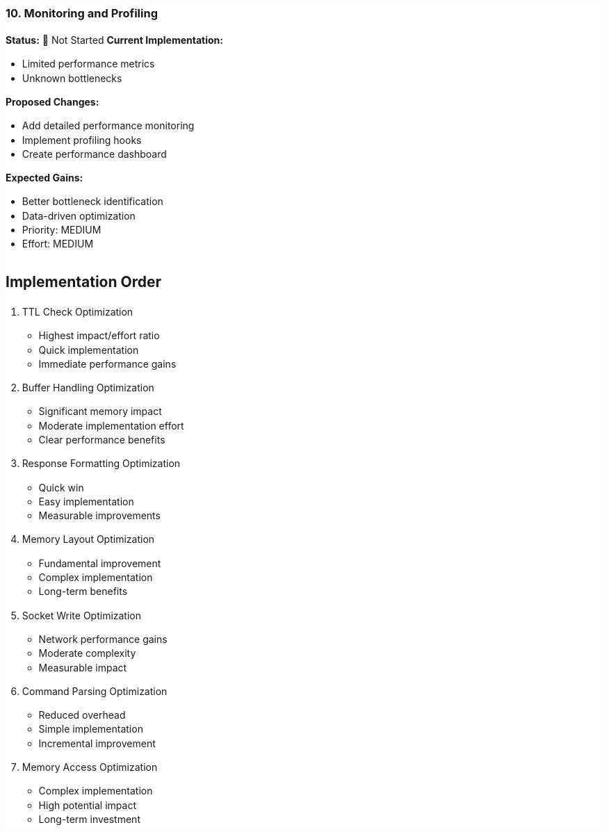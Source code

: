 ### 10. Monitoring and Profiling
**Status:** 🔴 Not Started
**Current Implementation:**
- Limited performance metrics
- Unknown bottlenecks

**Proposed Changes:**
- Add detailed performance monitoring
- Implement profiling hooks
- Create performance dashboard

**Expected Gains:**
- Better bottleneck identification
- Data-driven optimization
- Priority: MEDIUM
- Effort: MEDIUM

## Implementation Order

1. TTL Check Optimization
   - Highest impact/effort ratio
   - Quick implementation
   - Immediate performance gains

2. Buffer Handling Optimization
   - Significant memory impact
   - Moderate implementation effort
   - Clear performance benefits

3. Response Formatting Optimization
   - Quick win
   - Easy implementation
   - Measurable improvements

4. Memory Layout Optimization
   - Fundamental improvement
   - Complex implementation
   - Long-term benefits

5. Socket Write Optimization
   - Network performance gains
   - Moderate complexity
   - Measurable impact

6. Command Parsing Optimization
   - Reduced overhead
   - Simple implementation
   - Incremental improvement

7. Memory Access Optimization
   - Complex implementation
   - High potential impact
   - Long-term investment
